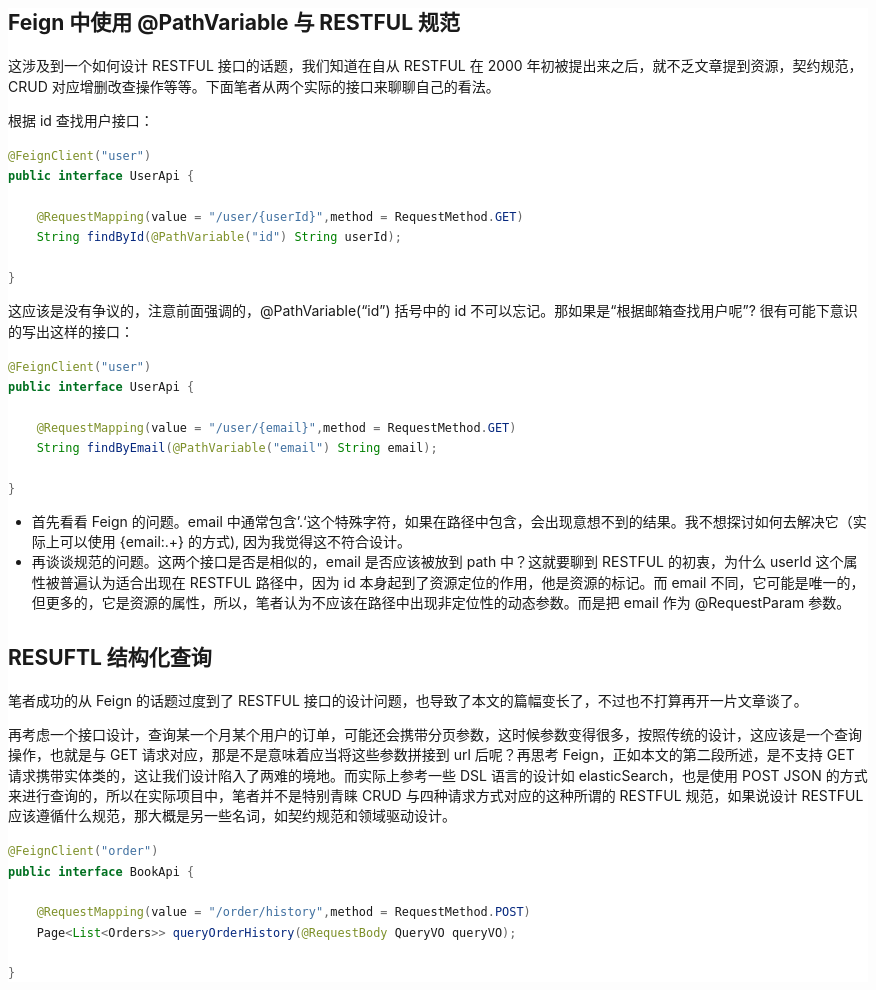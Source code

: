 

## Feign 中使用 @PathVariable 与 RESTFUL 规范

这涉及到一个如何设计 RESTFUL 接口的话题，我们知道在自从 RESTFUL 在 2000 年初被提出来之后，就不乏文章提到资源，契约规范，CRUD 对应增删改查操作等等。下面笔者从两个实际的接口来聊聊自己的看法。

根据 id 查找用户接口：

```java
@FeignClient("user")
public interface UserApi {

    @RequestMapping(value = "/user/{userId}",method = RequestMethod.GET)
    String findById(@PathVariable("id") String userId);

}
```

这应该是没有争议的，注意前面强调的，@PathVariable(“id”) 括号中的 id 不可以忘记。那如果是“根据邮箱查找用户呢”? 很有可能下意识的写出这样的接口：

```java
@FeignClient("user")
public interface UserApi {
  
    @RequestMapping(value = "/user/{email}",method = RequestMethod.GET)
    String findByEmail(@PathVariable("email") String email);

}
```

- 首先看看 Feign 的问题。email 中通常包含’.‘这个特殊字符，如果在路径中包含，会出现意想不到的结果。我不想探讨如何去解决它（实际上可以使用 {email:.+} 的方式), 因为我觉得这不符合设计。
- 再谈谈规范的问题。这两个接口是否是相似的，email 是否应该被放到 path 中？这就要聊到 RESTFUL 的初衷，为什么 userId 这个属性被普遍认为适合出现在 RESTFUL 路径中，因为 id 本身起到了资源定位的作用，他是资源的标记。而 email 不同，它可能是唯一的，但更多的，它是资源的属性，所以，笔者认为不应该在路径中出现非定位性的动态参数。而是把 email 作为 @RequestParam 参数。

## RESUFTL 结构化查询

笔者成功的从 Feign 的话题过度到了 RESTFUL 接口的设计问题，也导致了本文的篇幅变长了，不过也不打算再开一片文章谈了。

再考虑一个接口设计，查询某一个月某个用户的订单，可能还会携带分页参数，这时候参数变得很多，按照传统的设计，这应该是一个查询操作，也就是与 GET 请求对应，那是不是意味着应当将这些参数拼接到 url 后呢？再思考 Feign，正如本文的第二段所述，是不支持 GET 请求携带实体类的，这让我们设计陷入了两难的境地。而实际上参考一些 DSL 语言的设计如 elasticSearch，也是使用 POST JSON 的方式来进行查询的，所以在实际项目中，笔者并不是特别青睐 CRUD 与四种请求方式对应的这种所谓的 RESTFUL 规范，如果说设计 RESTFUL 应该遵循什么规范，那大概是另一些名词，如契约规范和领域驱动设计。

```java
@FeignClient("order")
public interface BookApi {

    @RequestMapping(value = "/order/history",method = RequestMethod.POST)
    Page<List<Orders>> queryOrderHistory(@RequestBody QueryVO queryVO);

}
```
